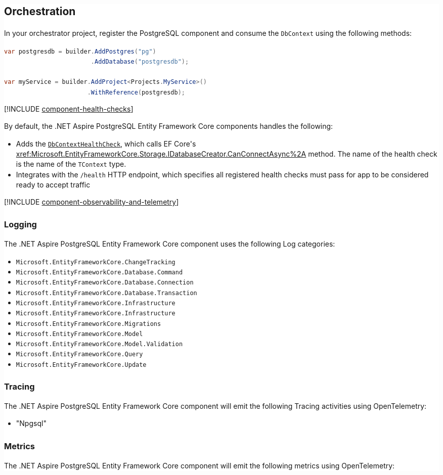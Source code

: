 ## Orchestration

In your orchestrator project, register the PostgreSQL component and consume the `DbContext` using the following methods:

```csharp
var postgresdb = builder.AddPostgres("pg")
                        .AddDatabase("postgresdb");

var myService = builder.AddProject<Projects.MyService>()
                       .WithReference(postgresdb);
```

[!INCLUDE [component-health-checks](../includes/component-health-checks.md)]

By default, the .NET Aspire PostgreSQL Entity Framework Core components handles the following:

- Adds the [`DbContextHealthCheck`](https://github.com/Xabaril/AspNetCore.Diagnostics.HealthChecks/blob/master/src/HealthChecks.NpgSql/NpgSqlHealthCheck.cs), which calls EF Core's <xref:Microsoft.EntityFrameworkCore.Storage.IDatabaseCreator.CanConnectAsync%2A> method. The name of the health check is the name of the `TContext` type.
- Integrates with the `/health` HTTP endpoint, which specifies all registered health checks must pass for app to be considered ready to accept traffic

[!INCLUDE [component-observability-and-telemetry](../includes/component-observability-and-telemetry.md)]

### Logging

The .NET Aspire PostgreSQL Entity Framework Core component uses the following Log categories:

- `Microsoft.EntityFrameworkCore.ChangeTracking`
- `Microsoft.EntityFrameworkCore.Database.Command`
- `Microsoft.EntityFrameworkCore.Database.Connection`
- `Microsoft.EntityFrameworkCore.Database.Transaction`
- `Microsoft.EntityFrameworkCore.Infrastructure`
- `Microsoft.EntityFrameworkCore.Infrastructure`
- `Microsoft.EntityFrameworkCore.Migrations`
- `Microsoft.EntityFrameworkCore.Model`
- `Microsoft.EntityFrameworkCore.Model.Validation`
- `Microsoft.EntityFrameworkCore.Query`
- `Microsoft.EntityFrameworkCore.Update`

### Tracing

The .NET Aspire PostgreSQL Entity Framework Core component will emit the following Tracing activities using OpenTelemetry:

- "Npgsql"

### Metrics

The .NET Aspire PostgreSQL Entity Framework Core component will emit the following metrics using OpenTelemetry:

